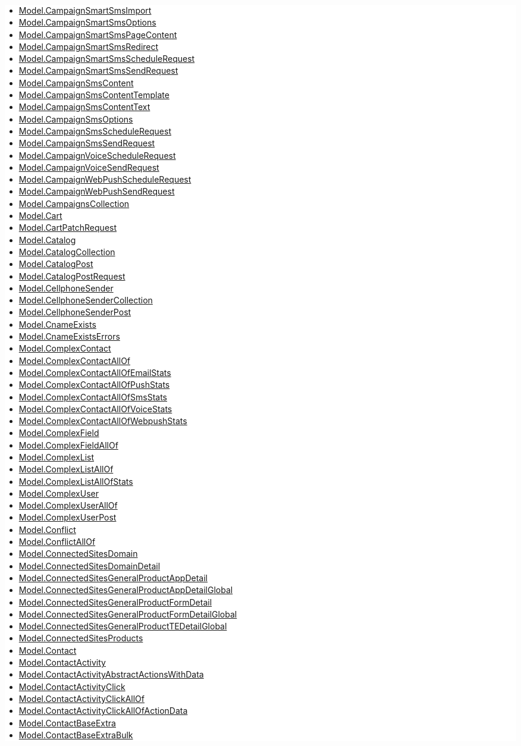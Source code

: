  - [Model.CampaignSmartSmsImport](docs/CampaignSmartSmsImport.md)
 - [Model.CampaignSmartSmsOptions](docs/CampaignSmartSmsOptions.md)
 - [Model.CampaignSmartSmsPageContent](docs/CampaignSmartSmsPageContent.md)
 - [Model.CampaignSmartSmsRedirect](docs/CampaignSmartSmsRedirect.md)
 - [Model.CampaignSmartSmsScheduleRequest](docs/CampaignSmartSmsScheduleRequest.md)
 - [Model.CampaignSmartSmsSendRequest](docs/CampaignSmartSmsSendRequest.md)
 - [Model.CampaignSmsContent](docs/CampaignSmsContent.md)
 - [Model.CampaignSmsContentTemplate](docs/CampaignSmsContentTemplate.md)
 - [Model.CampaignSmsContentText](docs/CampaignSmsContentText.md)
 - [Model.CampaignSmsOptions](docs/CampaignSmsOptions.md)
 - [Model.CampaignSmsScheduleRequest](docs/CampaignSmsScheduleRequest.md)
 - [Model.CampaignSmsSendRequest](docs/CampaignSmsSendRequest.md)
 - [Model.CampaignVoiceScheduleRequest](docs/CampaignVoiceScheduleRequest.md)
 - [Model.CampaignVoiceSendRequest](docs/CampaignVoiceSendRequest.md)
 - [Model.CampaignWebPushScheduleRequest](docs/CampaignWebPushScheduleRequest.md)
 - [Model.CampaignWebPushSendRequest](docs/CampaignWebPushSendRequest.md)
 - [Model.CampaignsCollection](docs/CampaignsCollection.md)
 - [Model.Cart](docs/Cart.md)
 - [Model.CartPatchRequest](docs/CartPatchRequest.md)
 - [Model.Catalog](docs/Catalog.md)
 - [Model.CatalogCollection](docs/CatalogCollection.md)
 - [Model.CatalogPost](docs/CatalogPost.md)
 - [Model.CatalogPostRequest](docs/CatalogPostRequest.md)
 - [Model.CellphoneSender](docs/CellphoneSender.md)
 - [Model.CellphoneSenderCollection](docs/CellphoneSenderCollection.md)
 - [Model.CellphoneSenderPost](docs/CellphoneSenderPost.md)
 - [Model.CnameExists](docs/CnameExists.md)
 - [Model.CnameExistsErrors](docs/CnameExistsErrors.md)
 - [Model.ComplexContact](docs/ComplexContact.md)
 - [Model.ComplexContactAllOf](docs/ComplexContactAllOf.md)
 - [Model.ComplexContactAllOfEmailStats](docs/ComplexContactAllOfEmailStats.md)
 - [Model.ComplexContactAllOfPushStats](docs/ComplexContactAllOfPushStats.md)
 - [Model.ComplexContactAllOfSmsStats](docs/ComplexContactAllOfSmsStats.md)
 - [Model.ComplexContactAllOfVoiceStats](docs/ComplexContactAllOfVoiceStats.md)
 - [Model.ComplexContactAllOfWebpushStats](docs/ComplexContactAllOfWebpushStats.md)
 - [Model.ComplexField](docs/ComplexField.md)
 - [Model.ComplexFieldAllOf](docs/ComplexFieldAllOf.md)
 - [Model.ComplexList](docs/ComplexList.md)
 - [Model.ComplexListAllOf](docs/ComplexListAllOf.md)
 - [Model.ComplexListAllOfStats](docs/ComplexListAllOfStats.md)
 - [Model.ComplexUser](docs/ComplexUser.md)
 - [Model.ComplexUserAllOf](docs/ComplexUserAllOf.md)
 - [Model.ComplexUserPost](docs/ComplexUserPost.md)
 - [Model.Conflict](docs/Conflict.md)
 - [Model.ConflictAllOf](docs/ConflictAllOf.md)
 - [Model.ConnectedSitesDomain](docs/ConnectedSitesDomain.md)
 - [Model.ConnectedSitesDomainDetail](docs/ConnectedSitesDomainDetail.md)
 - [Model.ConnectedSitesGeneralProductAppDetail](docs/ConnectedSitesGeneralProductAppDetail.md)
 - [Model.ConnectedSitesGeneralProductAppDetailGlobal](docs/ConnectedSitesGeneralProductAppDetailGlobal.md)
 - [Model.ConnectedSitesGeneralProductFormDetail](docs/ConnectedSitesGeneralProductFormDetail.md)
 - [Model.ConnectedSitesGeneralProductFormDetailGlobal](docs/ConnectedSitesGeneralProductFormDetailGlobal.md)
 - [Model.ConnectedSitesGeneralProductTEDetailGlobal](docs/ConnectedSitesGeneralProductTEDetailGlobal.md)
 - [Model.ConnectedSitesProducts](docs/ConnectedSitesProducts.md)
 - [Model.Contact](docs/Contact.md)
 - [Model.ContactActivity](docs/ContactActivity.md)
 - [Model.ContactActivityAbstractActionsWithData](docs/ContactActivityAbstractActionsWithData.md)
 - [Model.ContactActivityClick](docs/ContactActivityClick.md)
 - [Model.ContactActivityClickAllOf](docs/ContactActivityClickAllOf.md)
 - [Model.ContactActivityClickAllOfActionData](docs/ContactActivityClickAllOfActionData.md)
 - [Model.ContactBaseExtra](docs/ContactBaseExtra.md)
 - [Model.ContactBaseExtraBulk](docs/ContactBaseExtraBulk.md)
